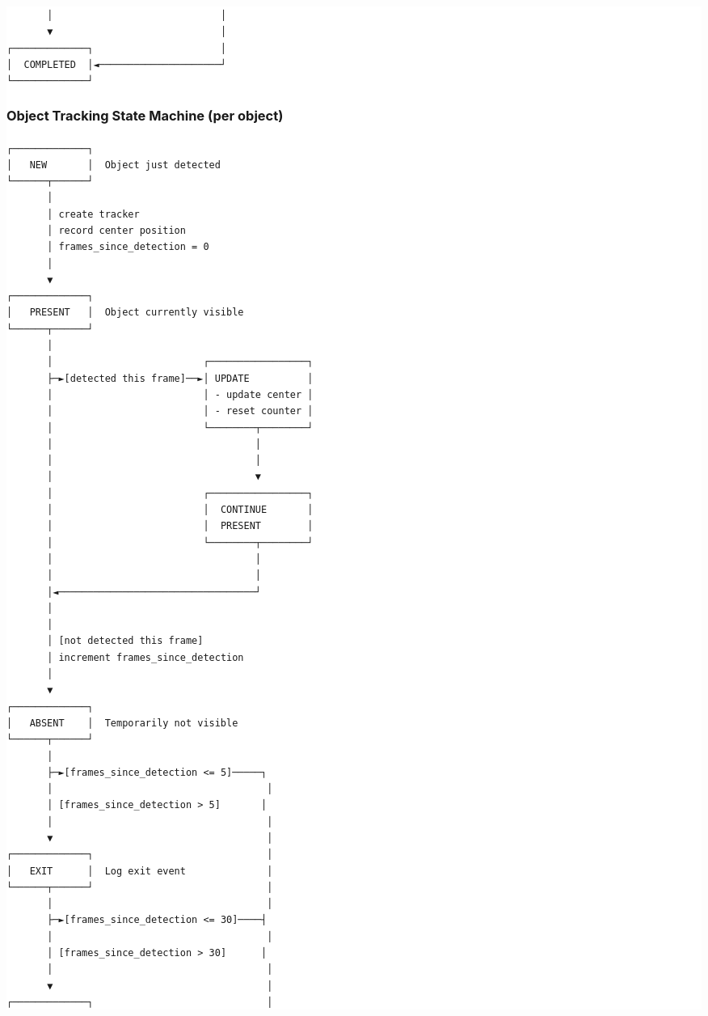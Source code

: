 ```
       │                             │
       ▼                             │
┌─────────────┐                      │
│  COMPLETED  │◄─────────────────────┘
└─────────────┘
```

### Object Tracking State Machine (per object)

```
┌─────────────┐
│   NEW       │  Object just detected
└──────┬──────┘
       │
       │ create tracker
       │ record center position
       │ frames_since_detection = 0
       │
       ▼
┌─────────────┐
│   PRESENT   │  Object currently visible
└──────┬──────┘
       │
       │                          ┌─────────────────┐
       ├─►[detected this frame]──►│ UPDATE          │
       │                          │ - update center │
       │                          │ - reset counter │
       │                          └────────┬────────┘
       │                                   │
       │                                   │
       │                                   ▼
       │                          ┌─────────────────┐
       │                          │  CONTINUE       │
       │                          │  PRESENT        │
       │                          └────────┬────────┘
       │                                   │
       │                                   │
       │◄──────────────────────────────────┘
       │
       │
       │ [not detected this frame]
       │ increment frames_since_detection
       │
       ▼
┌─────────────┐
│   ABSENT    │  Temporarily not visible
└──────┬──────┘
       │
       ├─►[frames_since_detection <= 5]─────┐
       │                                     │
       │ [frames_since_detection > 5]       │
       │                                     │
       ▼                                     │
┌─────────────┐                              │
│   EXIT      │  Log exit event              │
└──────┬──────┘                              │
       │                                     │
       ├─►[frames_since_detection <= 30]────┤
       │                                     │
       │ [frames_since_detection > 30]      │
       │                                     │
       ▼                                     │
┌─────────────┐                              │
```